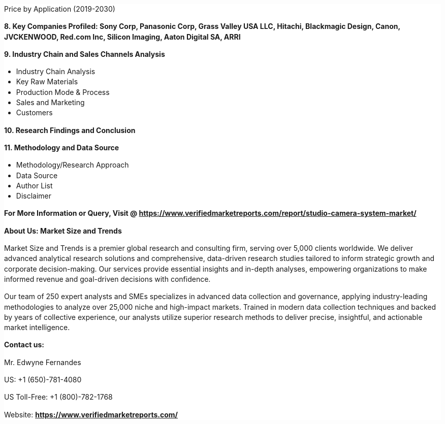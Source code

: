 Price by Application (2019-2030)</li></ul><p><strong>8. Key Companies Profiled: Sony Corp, Panasonic Corp, Grass Valley USA LLC, Hitachi, Blackmagic Design, Canon, JVCKENWOOD, Red.com Inc, Silicon Imaging, Aaton Digital SA, ARRI</strong></p><p><strong>9. Industry Chain and Sales Channels Analysis</strong></p><ul><li>Industry Chain Analysis</li><li>Key Raw Materials</li><li>Production Mode &amp; Process</li><li>Sales and Marketing</li><li>Customers</li></ul><p><strong>10. Research Findings and Conclusion</strong></p><p><strong>11. Methodology and Data Source</strong></p><ul><li>Methodology/Research Approach</li><li>Data Source</li><li>Author List</li><li>Disclaimer</li></ul></p><p><strong>For More Information or Query, Visit @ <a href="https://www.verifiedmarketreports.com/report/studio-camera-system-market/">https://www.verifiedmarketreports.com/report/studio-camera-system-market/</a></strong></p><p><strong>About Us: Market Size and Trends</strong></p><p>Market Size and Trends is a premier global research and consulting firm, serving over 5,000 clients worldwide. We deliver advanced analytical research solutions and comprehensive, data-driven research studies tailored to inform strategic growth and corporate decision-making. Our services provide essential insights and in-depth analyses, empowering organizations to make informed revenue and goal-driven decisions with confidence.</p><p>Our team of 250 expert analysts and SMEs specializes in advanced data collection and governance, applying industry-leading methodologies to analyze over 25,000 niche and high-impact markets. Trained in modern data collection techniques and backed by years of collective experience, our analysts utilize superior research methods to deliver precise, insightful, and actionable market intelligence.</p><p><strong>Contact us:</strong></p><p>Mr. Edwyne Fernandes</p><p>US: +1 (650)-781-4080</p><p>US Toll-Free: +1 (800)-782-1768</p><p>Website: <strong><a href="https://www.verifiedmarketreports.com/">https://www.verifiedmarketreports.com/</a></strong></p>
